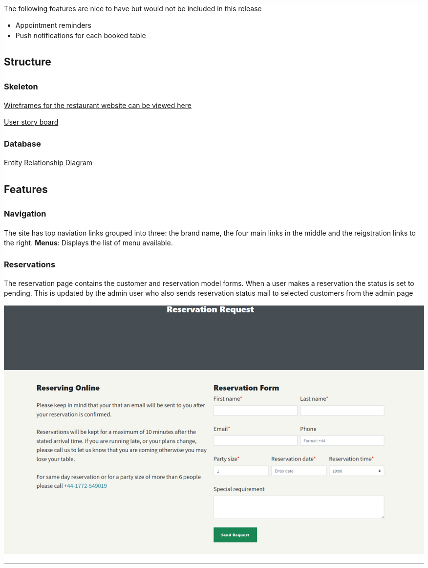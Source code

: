 The following features are nice to have but would not be included in this release
- Appointment reminders
- Push notifications for each booked table

## Structure

### Skeleton
[Wireframes for the restaurant website can be viewed here](docs/wireframes/frontend.pdf)

[User story board](https://github.com/valerieoni/hearty-dove-restaurant/projects/1)

### Database 
[Entity Relationship Diagram](docs/data_model/restaurant_reservation.png)


## Features

### Navigation
The site has top naviation links grouped into three: the brand name, the four main links in the middle and the reigstration links to the right.
**Menus**: Displays the list of menu available.

### Reservations
The reservation page contains the customer and reservation model forms. When a user makes a reservation the status is set to pending. This is updated by the admin user who also sends reservation status mail to selected customers from the admin page


![Reservation Form](docs/features/user_reservation.png)

---